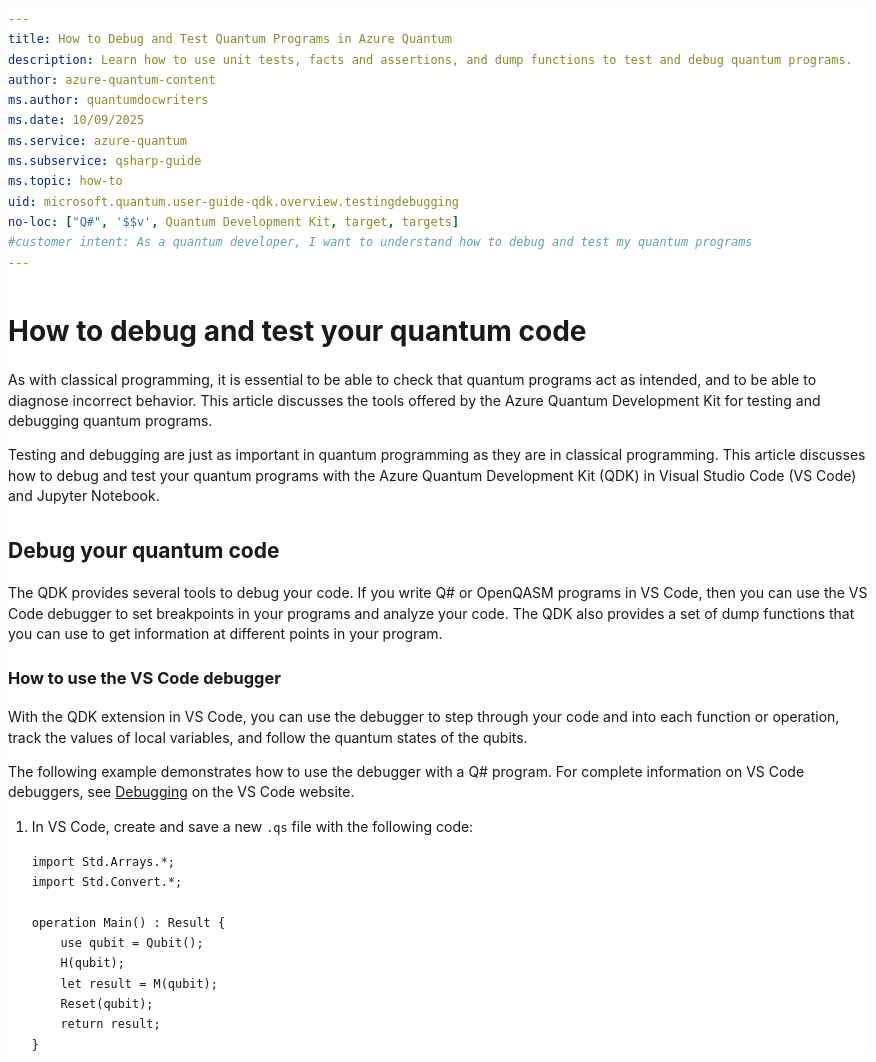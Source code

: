 ```yaml
---
title: How to Debug and Test Quantum Programs in Azure Quantum
description: Learn how to use unit tests, facts and assertions, and dump functions to test and debug quantum programs. 
author: azure-quantum-content
ms.author: quantumdocwriters
ms.date: 10/09/2025
ms.service: azure-quantum
ms.subservice: qsharp-guide
ms.topic: how-to
uid: microsoft.quantum.user-guide-qdk.overview.testingdebugging
no-loc: ["Q#", '$$v', Quantum Development Kit, target, targets]
#customer intent: As a quantum developer, I want to understand how to debug and test my quantum programs
---
```


# How to debug and test your quantum code

As with classical programming, it is essential to be able to check that quantum programs act as intended, and to be able to diagnose incorrect behavior. This article discusses the tools offered by the Azure Quantum Development Kit for testing and debugging quantum programs.

Testing and debugging are just as important in quantum programming as they are in classical programming. This article discusses how to debug and test your quantum programs with the Azure Quantum Development Kit (QDK) in Visual Studio Code (VS Code) and Jupyter Notebook.

## Debug your quantum code

The QDK provides several tools to debug your code. If you write Q# or OpenQASM programs in VS Code, then you can use the VS Code debugger to set breakpoints in your programs and analyze your code. The QDK also provides a set of dump functions that you can use to get information at different points in your program.

### How to use the VS Code debugger

With the QDK extension in VS Code, you can use the debugger to step through your code and into each function or operation, track the values of local variables, and follow the quantum states of the qubits.

The following example demonstrates how to use the debugger with a Q# program. For complete information on VS Code debuggers, see [Debugging](https://code.visualstudio.com/docs/editor/debugging) on the VS Code website.

1. In VS Code, create and save a new `.qs` file with the following code:

   ```qsharp
   import Std.Arrays.*;
   import Std.Convert.*;

   operation Main() : Result {
       use qubit = Qubit();
       H(qubit);
       let result = M(qubit);
       Reset(qubit);
       return result;
   }
   ```

